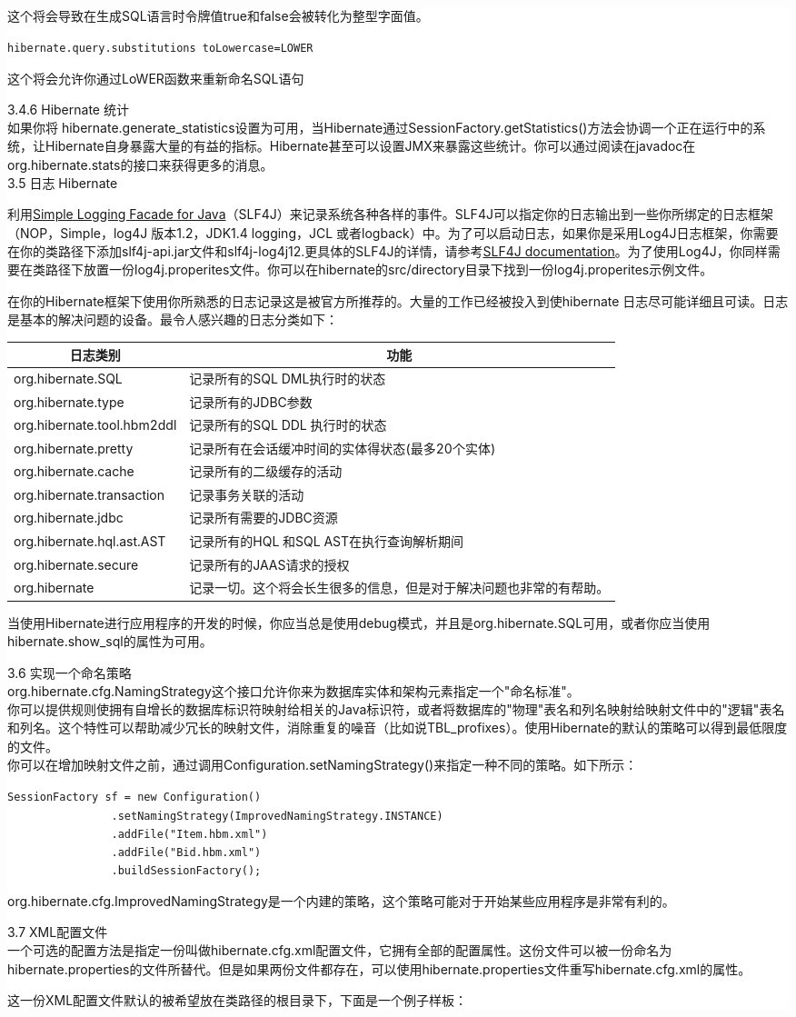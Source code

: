 这个将会导致在生成SQL语言时令牌值true和false会被转化为整型字面值。

```
hibernate.query.substitutions toLowercase=LOWER
```

这个将会允许你通过LoWER函数来重新命名SQL语句<br>

3.4.6 Hibernate 统计<br>
如果你将 hibernate.generate_statistics设置为可用，当Hibernate通过SessionFactory.getStatistics()方法会协调一个正在运行中的系统，让Hibernate自身暴露大量的有益的指标。Hibernate甚至可以设置JMX来暴露这些统计。你可以通过阅读在javadoc在org.hibernate.stats的接口来获得更多的消息。<br>
3.5 日志 Hibernate

利用[Simple Logging Facade for Java]([http://www.slf4j.org/])（SLF4J）来记录系统各种各样的事件。SLF4J可以指定你的日志输出到一些你所绑定的日志框架（NOP，Simple，log4J 版本1.2，JDK1.4 logging，JCL 或者logback）中。为了可以启动日志，如果你是采用Log4J日志框架，你需要在你的类路径下添加slf4j-api.jar文件和slf4j-log4j12.更具体的SLF4J的详情，请参考[SLF4J documentation]([http://www.slf4j.org/manual.html])。为了使用Log4J，你同样需要在类路径下放置一份log4j.properites文件。你可以在hibernate的src/directory目录下找到一份log4j.properites示例文件。

在你的Hibernate框架下使用你所熟悉的日志记录这是被官方所推荐的。大量的工作已经被投入到使hibernate 日志尽可能详细且可读。日志是基本的解决问题的设备。最令人感兴趣的日志分类如下：

日志类别                       | 功能
-------------------------- | ---------------------------------
org.hibernate.SQL          | 记录所有的SQL DML执行时的状态
org.hibernate.type         | 记录所有的JDBC参数
org.hibernate.tool.hbm2ddl | 记录所有的SQL DDL 执行时的状态
org.hibernate.pretty       | 记录所有在会话缓冲时间的实体得状态(最多20个实体)
org.hibernate.cache        | 记录所有的二级缓存的活动
org.hibernate.transaction  | 记录事务关联的活动
org.hibernate.jdbc         | 记录所有需要的JDBC资源
org.hibernate.hql.ast.AST  | 记录所有的HQL 和SQL AST在执行查询解析期间
org.hibernate.secure       | 记录所有的JAAS请求的授权
org.hibernate              | 记录一切。这个将会长生很多的信息，但是对于解决问题也非常的有帮助。

当使用Hibernate进行应用程序的开发的时候，你应当总是使用debug模式，并且是org.hibernate.SQL可用，或者你应当使用hibernate.show_sql的属性为可用。

3.6 实现一个命名策略<br>
org.hibernate.cfg.NamingStrategy这个接口允许你来为数据库实体和架构元素指定一个"命名标准"。<br>
你可以提供规则使拥有自增长的数据库标识符映射给相关的Java标识符，或者将数据库的"物理"表名和列名映射给映射文件中的"逻辑"表名和列名。这个特性可以帮助减少冗长的映射文件，消除重复的噪音（比如说TBL_profixes）。使用Hibernate的默认的策略可以得到最低限度的文件。<br>
你可以在增加映射文件之前，通过调用Configuration.setNamingStrategy()来指定一种不同的策略。如下所示：

```
SessionFactory sf = new Configuration()
                .setNamingStrategy(ImprovedNamingStrategy.INSTANCE)
                .addFile("Item.hbm.xml")
                .addFile("Bid.hbm.xml")
                .buildSessionFactory();
```

org.hibernate.cfg.ImprovedNamingStrategy是一个内建的策略，这个策略可能对于开始某些应用程序是非常有利的。

3.7 XML配置文件<br>
一个可选的配置方法是指定一份叫做hibernate.cfg.xml配置文件，它拥有全部的配置属性。这份文件可以被一份命名为hibernate.properties的文件所替代。但是如果两份文件都存在，可以使用hibernate.properties文件重写hibernate.cfg.xml的属性。

这一份XML配置文件默认的被希望放在类路径的根目录下，下面是一个例子样板：
